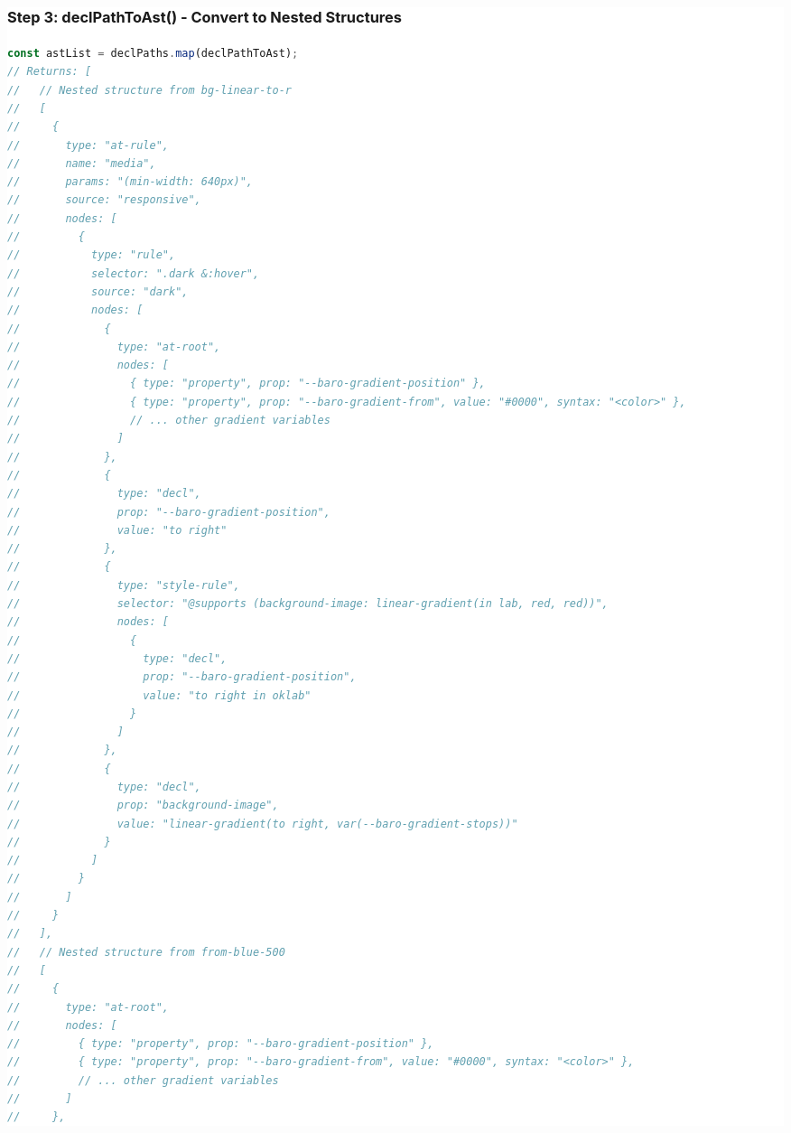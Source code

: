 ### Step 3: declPathToAst() - Convert to Nested Structures

```typescript
const astList = declPaths.map(declPathToAst);
// Returns: [
//   // Nested structure from bg-linear-to-r
//   [
//     {
//       type: "at-rule",
//       name: "media",
//       params: "(min-width: 640px)",
//       source: "responsive",
//       nodes: [
//         {
//           type: "rule",
//           selector: ".dark &:hover",
//           source: "dark",
//           nodes: [
//             {
//               type: "at-root",
//               nodes: [
//                 { type: "property", prop: "--baro-gradient-position" },
//                 { type: "property", prop: "--baro-gradient-from", value: "#0000", syntax: "<color>" },
//                 // ... other gradient variables
//               ]
//             },
//             {
//               type: "decl",
//               prop: "--baro-gradient-position",
//               value: "to right"
//             },
//             {
//               type: "style-rule",
//               selector: "@supports (background-image: linear-gradient(in lab, red, red))",
//               nodes: [
//                 {
//                   type: "decl",
//                   prop: "--baro-gradient-position",
//                   value: "to right in oklab"
//                 }
//               ]
//             },
//             {
//               type: "decl",
//               prop: "background-image",
//               value: "linear-gradient(to right, var(--baro-gradient-stops))"
//             }
//           ]
//         }
//       ]
//     }
//   ],
//   // Nested structure from from-blue-500
//   [
//     {
//       type: "at-root",
//       nodes: [
//         { type: "property", prop: "--baro-gradient-position" },
//         { type: "property", prop: "--baro-gradient-from", value: "#0000", syntax: "<color>" },
//         // ... other gradient variables
//       ]
//     },
```